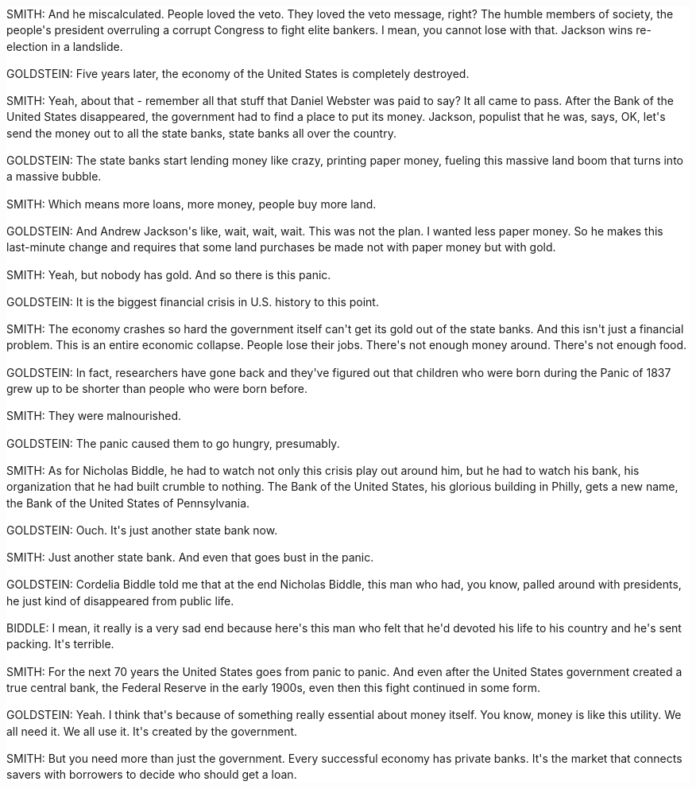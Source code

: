 SMITH: And he miscalculated. People loved the veto. They loved the veto message, right? The humble members of society, the people's president overruling a corrupt Congress to fight elite bankers. I mean, you cannot lose with that. Jackson wins re-election in a landslide.

GOLDSTEIN: Five years later, the economy of the United States is completely destroyed.

SMITH: Yeah, about that - remember all that stuff that Daniel Webster was paid to say? It all came to pass. After the Bank of the United States disappeared, the government had to find a place to put its money. Jackson, populist that he was, says, OK, let's send the money out to all the state banks, state banks all over the country.

GOLDSTEIN: The state banks start lending money like crazy, printing paper money, fueling this massive land boom that turns into a massive bubble.

SMITH: Which means more loans, more money, people buy more land.

GOLDSTEIN: And Andrew Jackson's like, wait, wait, wait. This was not the plan. I wanted less paper money. So he makes this last-minute change and requires that some land purchases be made not with paper money but with gold.

SMITH: Yeah, but nobody has gold. And so there is this panic.

GOLDSTEIN: It is the biggest financial crisis in U.S. history to this point.

SMITH: The economy crashes so hard the government itself can't get its gold out of the state banks. And this isn't just a financial problem. This is an entire economic collapse. People lose their jobs. There's not enough money around. There's not enough food.

GOLDSTEIN: In fact, researchers have gone back and they've figured out that children who were born during the Panic of 1837 grew up to be shorter than people who were born before.

SMITH: They were malnourished.

GOLDSTEIN: The panic caused them to go hungry, presumably.

SMITH: As for Nicholas Biddle, he had to watch not only this crisis play out around him, but he had to watch his bank, his organization that he had built crumble to nothing. The Bank of the United States, his glorious building in Philly, gets a new name, the Bank of the United States of Pennsylvania.

GOLDSTEIN: Ouch. It's just another state bank now.

SMITH: Just another state bank. And even that goes bust in the panic.

GOLDSTEIN: Cordelia Biddle told me that at the end Nicholas Biddle, this man who had, you know, palled around with presidents, he just kind of disappeared from public life.

BIDDLE: I mean, it really is a very sad end because here's this man who felt that he'd devoted his life to his country and he's sent packing. It's terrible.

SMITH: For the next 70 years the United States goes from panic to panic. And even after the United States government created a true central bank, the Federal Reserve in the early 1900s, even then this fight continued in some form.

GOLDSTEIN: Yeah. I think that's because of something really essential about money itself. You know, money is like this utility. We all need it. We all use it. It's created by the government.

SMITH: But you need more than just the government. Every successful economy has private banks. It's the market that connects savers with borrowers to decide who should get a loan.
